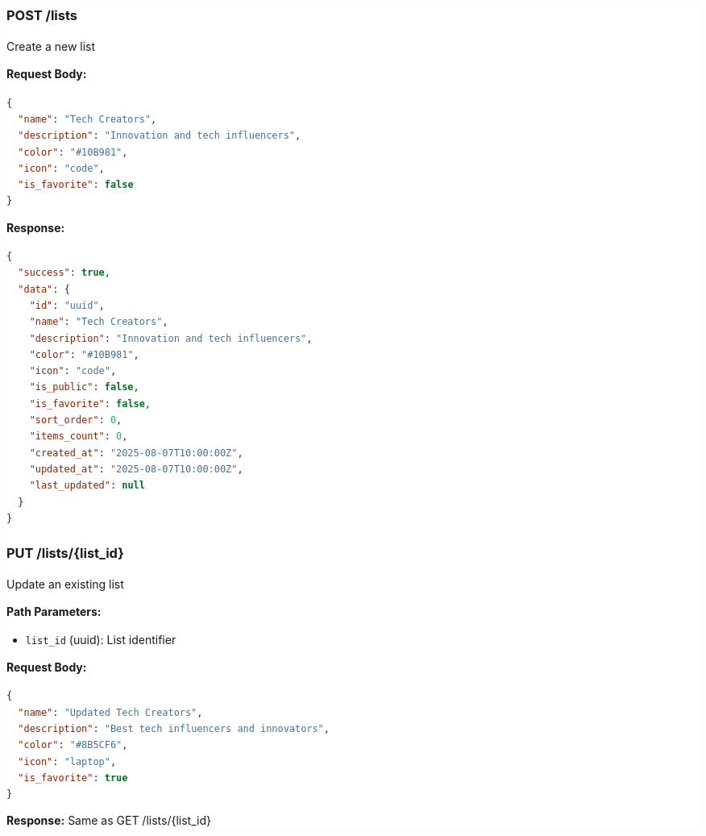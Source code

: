 ### POST /lists
Create a new list

**Request Body:**
```json
{
  "name": "Tech Creators",
  "description": "Innovation and tech influencers",
  "color": "#10B981",
  "icon": "code",
  "is_favorite": false
}
```

**Response:**
```json
{
  "success": true,
  "data": {
    "id": "uuid",
    "name": "Tech Creators",
    "description": "Innovation and tech influencers",
    "color": "#10B981",
    "icon": "code",
    "is_public": false,
    "is_favorite": false,
    "sort_order": 0,
    "items_count": 0,
    "created_at": "2025-08-07T10:00:00Z",
    "updated_at": "2025-08-07T10:00:00Z",
    "last_updated": null
  }
}
```

### PUT /lists/{list_id}
Update an existing list

**Path Parameters:**
- `list_id` (uuid): List identifier

**Request Body:**
```json
{
  "name": "Updated Tech Creators",
  "description": "Best tech influencers and innovators",
  "color": "#8B5CF6",
  "icon": "laptop",
  "is_favorite": true
}
```

**Response:** Same as GET /lists/{list_id}

